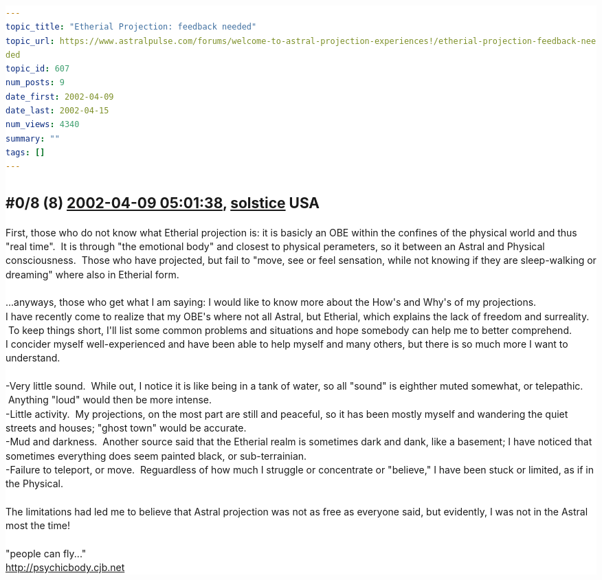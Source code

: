 ```yaml
---
topic_title: "Etherial Projection: feedback needed"
topic_url: https://www.astralpulse.com/forums/welcome-to-astral-projection-experiences!/etherial-projection-feedback-needed
topic_id: 607
num_posts: 9
date_first: 2002-04-09
date_last: 2002-04-15
num_views: 4340
summary: ""
tags: []
---
```


## \#0/8 (8) [2002-04-09 05:01:38](https://www.astralpulse.com/forums/index.php?msg=116360), [solstice](https://www.astralpulse.com/forums/profile/?u=428) USA ##
<section>
First, those who do not know what Etherial projection is: it is basicly an OBE within the confines of the physical world and thus "real time".  It is through "the emotional body" and closest to physical perameters, so it between an Astral and Physical consciousness.  Those who have projected, but fail to "move, see or feel sensation, while not knowing if they are sleep-walking or dreaming" where also in Etherial form.
<br>
<br>
...anyways, those who get what I am saying: I would like to know more about the How's and Why's of my projections.
<br>
I have recently come to realize that my OBE's where not all Astral, but Etherial, which explains the lack of freedom and surreality.  To keep things short, I'll list some common problems and situations and hope somebody can help me to better comprehend.
<br>
I concider myself well-experienced and have been able to help myself and many others, but there is so much more I want to understand.
<br>
<br>
-Very little sound.  While out, I notice it is like being in a tank of water, so all "sound" is eighther muted somewhat, or telepathic.  Anything "loud" would then be more intense.
<br>
-Little activity.  My projections, on the most part are still and peaceful, so it has been mostly myself and wandering the quiet streets and houses; "ghost town" would be accurate.
<br>
-Mud and darkness.  Another source said that the Etherial realm is sometimes dark and dank, like a basement; I have noticed that sometimes everything does seem painted black, or sub-terrainian.
<br>
-Failure to teleport, or move.  Reguardless of how much I struggle or concentrate or "believe," I have been stuck or limited, as if in the Physical.
<br>
<br>
The limitations had led me to believe that Astral projection was not as free as everyone said, but evidently, I was not in the Astral most the time!
<br>
<br>
"people can fly..."
<br>
<a class="bbc_link" href="http://psychicbody.cjb.net" rel="noopener" target="_blank">
 http://psychicbody.cjb.net
</a>
</section>

